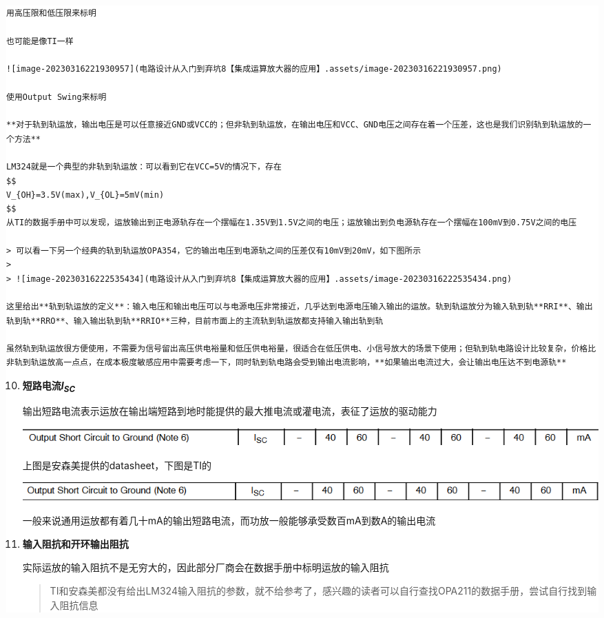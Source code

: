     用高压限和低压限来标明

    也可能是像TI一样

    ![image-20230316221930957](电路设计从入门到弃坑8【集成运算放大器的应用】.assets/image-20230316221930957.png)

    使用Output Swing来标明

    **对于轨到轨运放，输出电压是可以任意接近GND或VCC的；但非轨到轨运放，在输出电压和VCC、GND电压之间存在着一个压差，这也是我们识别轨到轨运放的一个方法**

    LM324就是一个典型的非轨到轨运放：可以看到它在VCC=5V的情况下，存在
    $$
    V_{OH}=3.5V(max),V_{OL}=5mV(min)
    $$
    从TI的数据手册中可以发现，运放输出到正电源轨存在一个摆幅在1.35V到1.5V之间的电压；运放输出到负电源轨存在一个摆幅在100mV到0.75V之间的电压

    > 可以看一下另一个经典的轨到轨运放OPA354，它的输出电压到电源轨之间的压差仅有10mV到20mV，如下图所示
    >
    > ![image-20230316222535434](电路设计从入门到弃坑8【集成运算放大器的应用】.assets/image-20230316222535434.png)

    这里给出**轨到轨运放的定义**：输入电压和输出电压可以与电源电压非常接近，几乎达到电源电压输入输出的运放。轨到轨运放分为输入轨到轨**RRI**、输出轨到轨**RRO**、输入输出轨到轨**RRIO**三种，目前市面上的主流轨到轨运放都支持输入输出轨到轨

    虽然轨到轨运放很方便使用，不需要为信号留出高压供电裕量和低压供电裕量，很适合在低压供电、小信号放大的场景下使用；但轨到轨电路设计比较复杂，价格比非轨到轨运放高一点点，在成本极度敏感应用中需要考虑一下，同时轨到轨电路会受到输出电流影响，**如果输出电流过大，会让输出电压达不到电源轨**

10. **短路电流$I_{SC}$**

    输出短路电流表示运放在输出端短路到地时能提供的最大推电流或灌电流，表征了运放的驱动能力

    ![image-20230316224441809](电路设计从入门到弃坑8【集成运算放大器的应用】.assets/image-20230316224441809.png)

    上图是安森美提供的datasheet，下图是TI的

    ![image-20230316223148102](电路设计从入门到弃坑8【集成运算放大器的应用】.assets/image-20230316223148102.png)

    一般来说通用运放都有着几十mA的输出短路电流，而功放一般能够承受数百mA到数A的输出电流

11. **输入阻抗和开环输出阻抗**

     实际运放的输入阻抗不是无穷大的，因此部分厂商会在数据手册中标明运放的输入阻抗

     > TI和安森美都没有给出LM324输入阻抗的参数，就不给参考了，感兴趣的读者可以自行查找OPA211的数据手册，尝试自行找到输入阻抗信息
